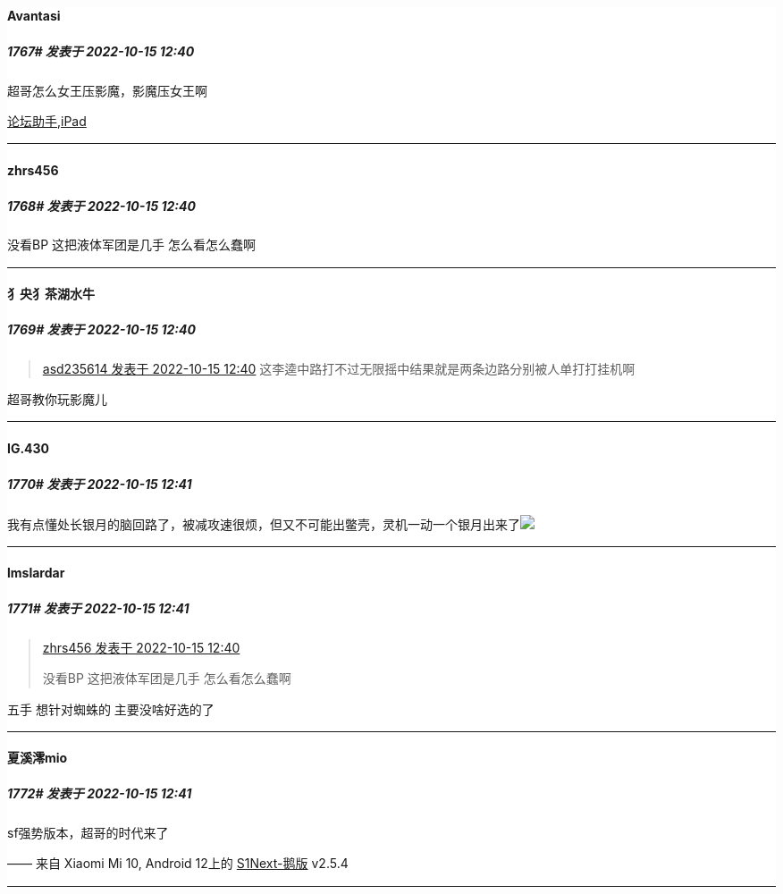 ####  Avantasi  
##### 1767#       发表于 2022-10-15 12:40

超哥怎么女王压影魔，影魔压女王啊

[论坛助手,iPad](https://bbs.saraba1st.com/2b/forum.php?mod=viewthread&amp;tid=2029836)

*****

####  zhrs456  
##### 1768#       发表于 2022-10-15 12:40

没看BP 这把液体军团是几手 怎么看怎么蠢啊

*****

####  犭央犭茶湖水牛  
##### 1769#       发表于 2022-10-15 12:40

<blockquote><a href="httphttps://bbs.saraba1st.com/2b/forum.php?mod=redirect&amp;goto=findpost&amp;pid=57918292&amp;ptid=2099454" target="_blank">asd235614 发表于 2022-10-15 12:40</a>
这李逵中路打不过无限摇中结果就是两条边路分别被人单打打挂机啊</blockquote>
超哥教你玩影魔儿

*****

####  IG.430  
##### 1770#       发表于 2022-10-15 12:41

我有点懂处长银月的脑回路了，被减攻速很烦，但又不可能出鳖壳，灵机一动一个银月出来了<img src="https://static.saraba1st.com/image/smiley/face2017/045.png" referrerpolicy="no-referrer">



*****

####  lmslardar  
##### 1771#       发表于 2022-10-15 12:41

<blockquote><a href="httphttps://bbs.saraba1st.com/2b/forum.php?mod=redirect&amp;goto=findpost&amp;pid=57918303&amp;ptid=2099454" target="_blank">zhrs456 发表于 2022-10-15 12:40</a>

没看BP 这把液体军团是几手 怎么看怎么蠢啊</blockquote>
五手 想针对蜘蛛的 主要没啥好选的了

*****

####  夏溪澪mio  
##### 1772#       发表于 2022-10-15 12:41

sf强势版本，超哥的时代来了

—— 来自 Xiaomi Mi 10, Android 12上的 [S1Next-鹅版](https://github.com/ykrank/S1-Next/releases) v2.5.4

*****
